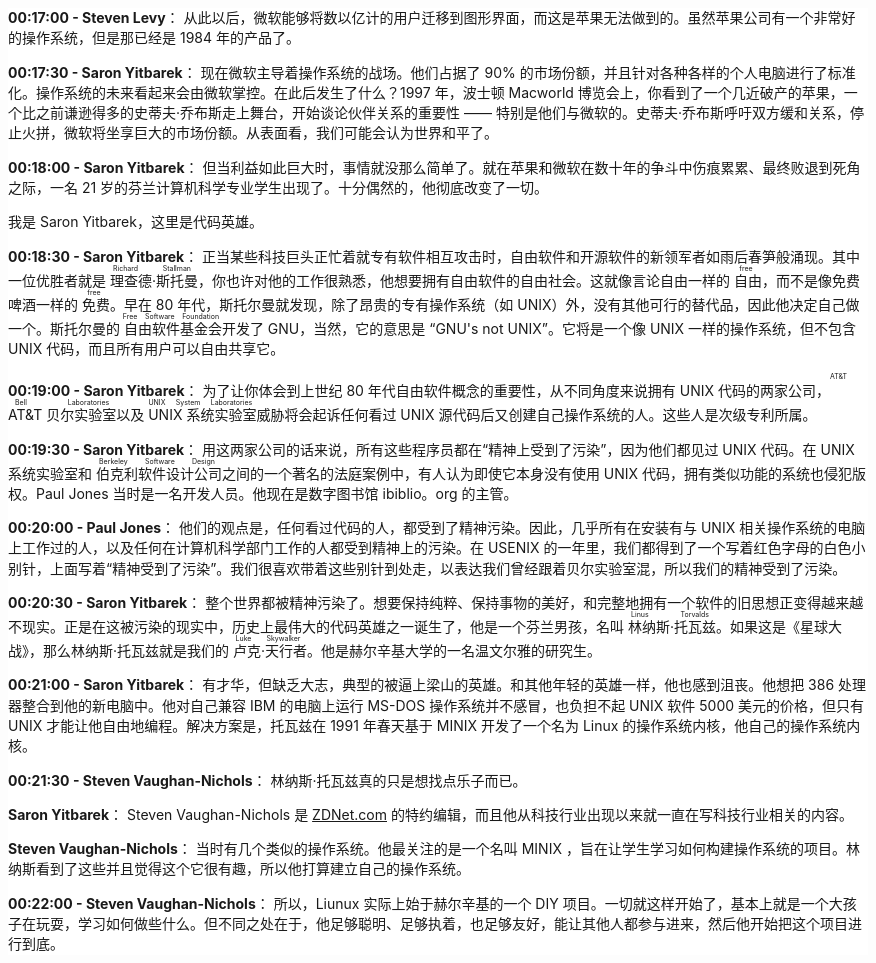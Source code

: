 
**00:17:00 - Steven Levy**： 从此以后，微软能够将数以亿计的用户迁移到图形界面，而这是苹果无法做到的。虽然苹果公司有一个非常好的操作系统，但是那已经是 1984 年的产品了。


**00:17:30 - Saron Yitbarek**： 现在微软主导着操作系统的战场。他们占据了 90% 的市场份额，并且针对各种各样的个人电脑进行了标准化。操作系统的未来看起来会由微软掌控。在此后发生了什么？1997 年，波士顿 Macworld 博览会上，你看到了一个几近破产的苹果，一个比之前谦逊得多的史蒂夫·乔布斯走上舞台，开始谈论伙伴关系的重要性 —— 特别是他们与微软的。史蒂夫·乔布斯呼吁双方缓和关系，停止火拼，微软将坐享巨大的市场份额。从表面看，我们可能会认为世界和平了。


**00:18:00 - Saron Yitbarek**： 但当利益如此巨大时，事情就没那么简单了。就在苹果和微软在数十年的争斗中伤痕累累、最终败退到死角之际，一名 21 岁的芬兰计算机科学专业学生出现了。十分偶然的，他彻底改变了一切。


我是 Saron Yitbarek，这里是代码英雄。


**00:18:30 - Saron Yitbarek**： 正当某些科技巨头正忙着就专有软件相互攻击时，自由软件和开源软件的新领军者如雨后春笋般涌现。其中一位优胜者就是<ruby> 理查德·斯托曼 <rt>  Richard Stallman </rt></ruby>，你也许对他的工作很熟悉，他想要拥有自由软件的自由社会。这就像言论自由一样的<ruby> 自由 <rt>  free </rt></ruby>，而不是像免费啤酒一样的<ruby> 免费 <rt>  free </rt></ruby>。早在 80 年代，斯托尔曼就发现，除了昂贵的专有操作系统（如 UNIX）外，没有其他可行的替代品，因此他决定自己做一个。斯托尔曼的<ruby> 自由软件基金会 <rt>  Free Software Foundation </rt></ruby>开发了 GNU，当然，它的意思是 “GNU's not UNIX”。它将是一个像 UNIX 一样的操作系统，但不包含 UNIX 代码，而且所有用户可以自由共享它。


**00:19:00 - Saron Yitbarek**： 为了让你体会到上世纪 80 年代自由软件概念的重要性，从不同角度来说拥有 UNIX 代码的两家公司，<ruby> AT&amp;T 贝尔实验室 <rt>  AT&amp;T Bell Laboratories </rt></ruby>以及<ruby> UNIX 系统实验室 <rt>  UNIX System Laboratories </rt></ruby>威胁将会起诉任何看过 UNIX 源代码后又创建自己操作系统的人。这些人是次级专利所属。


**00:19:30 - Saron Yitbarek**： 用这两家公司的话来说，所有这些程序员都在“精神上受到了污染”，因为他们都见过 UNIX 代码。在 UNIX 系统实验室和<ruby> 伯克利软件设计公司 <rt>  Berkeley Software Design </rt></ruby>之间的一个著名的法庭案例中，有人认为即使它本身没有使用 UNIX 代码，拥有类似功能的系统也侵犯版权。Paul Jones 当时是一名开发人员。他现在是数字图书馆 ibiblio。org 的主管。


**00:20:00 - Paul Jones**： 他们的观点是，任何看过代码的人，都受到了精神污染。因此，几乎所有在安装有与 UNIX 相关操作系统的电脑上工作过的人，以及任何在计算机科学部门工作的人都受到精神上的污染。在 USENIX 的一年里，我们都得到了一个写着红色字母的白色小别针，上面写着“精神受到了污染”。我们很喜欢带着这些别针到处走，以表达我们曾经跟着贝尔实验室混，所以我们的精神受到了污染。


**00:20:30 - Saron Yitbarek**： 整个世界都被精神污染了。想要保持纯粹、保持事物的美好，和完整地拥有一个软件的旧思想正变得越来越不现实。正是在这被污染的现实中，历史上最伟大的代码英雄之一诞生了，他是一个芬兰男孩，名叫<ruby> 林纳斯·托瓦兹 <rt>  Linus Torvalds </rt></ruby>。如果这是《星球大战》，那么林纳斯·托瓦兹就是我们的<ruby> 卢克·天行者 <rt>  Luke Skywalker </rt></ruby>。他是赫尔辛基大学的一名温文尔雅的研究生。


**00:21:00 - Saron Yitbarek**： 有才华，但缺乏大志，典型的被逼上梁山的英雄。和其他年轻的英雄一样，他也感到沮丧。他想把 386 处理器整合到他的新电脑中。他对自己兼容 IBM 的电脑上运行 MS-DOS 操作系统并不感冒，也负担不起 UNIX 软件 5000 美元的价格，但只有 UNIX 才能让他自由地编程。解决方案是，托瓦兹在 1991 年春天基于 MINIX 开发了一个名为 Linux 的操作系统内核，他自己的操作系统内核。


**00:21:30 - Steven Vaughan-Nichols**： 林纳斯·托瓦兹真的只是想找点乐子而已。


**Saron Yitbarek**： Steven Vaughan-Nichols 是 [ZDNet.com](http://ZDNet.com) 的特约编辑，而且他从科技行业出现以来就一直在写科技行业相关的内容。


**Steven Vaughan-Nichols**： 当时有几个类似的操作系统。他最关注的是一个名叫 MINIX ，旨在让学生学习如何构建操作系统的项目。林纳斯看到了这些并且觉得这个它很有趣，所以他打算建立自己的操作系统。


**00:22:00 - Steven Vaughan-Nichols**： 所以，Liunux 实际上始于赫尔辛基的一个 DIY 项目。一切就这样开始了，基本上就是一个大孩子在玩耍，学习如何做些什么。但不同之处在于，他足够聪明、足够执着，也足够友好，能让其他人都参与进来，然后他开始把这个项目进行到底。

